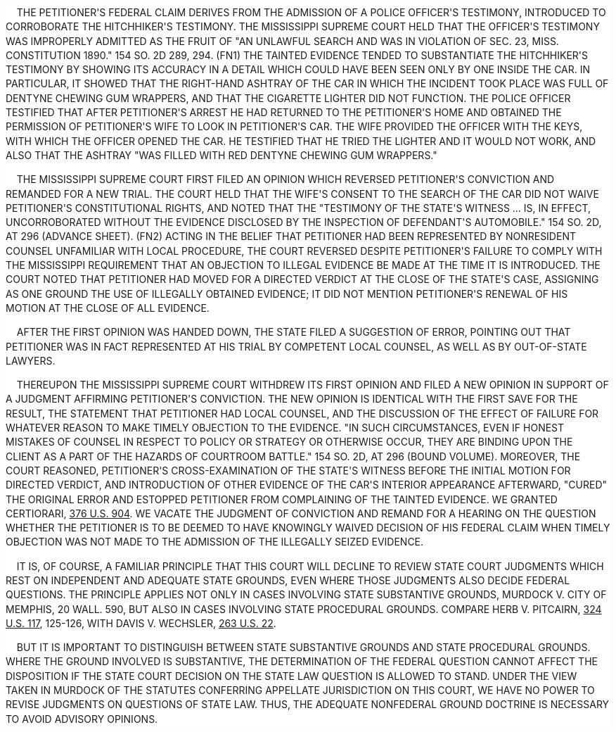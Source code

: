     THE PETITIONER'S FEDERAL CLAIM DERIVES FROM THE ADMISSION OF A POLICE OFFICER'S TESTIMONY, INTRODUCED TO CORROBORATE THE HITCHHIKER'S TESTIMONY.  THE MISSISSIPPI SUPREME COURT HELD THAT THE OFFICER'S TESTIMONY WAS IMPROPERLY ADMITTED AS THE FRUIT OF "AN UNLAWFUL SEARCH AND WAS IN VIOLATION OF SEC. 23, MISS.  CONSTITUTION 1890."  154 SO. 2D 289, 294.  (FN1)  THE TAINTED EVIDENCE TENDED TO SUBSTANTIATE THE HITCHHIKER'S TESTIMONY BY SHOWING ITS ACCURACY IN A DETAIL WHICH COULD HAVE BEEN SEEN ONLY BY ONE INSIDE THE CAR.  IN PARTICULAR, IT SHOWED THAT THE RIGHT-HAND ASHTRAY OF THE CAR IN WHICH THE INCIDENT TOOK PLACE WAS FULL OF DENTYNE CHEWING GUM WRAPPERS, AND THAT THE CIGARETTE LIGHTER DID NOT FUNCTION.  THE POLICE OFFICER TESTIFIED THAT AFTER PETITIONER'S ARREST HE HAD RETURNED TO THE PETITIONER'S HOME AND OBTAINED THE PERMISSION OF PETITIONER'S WIFE TO LOOK IN PETITIONER'S CAR.  THE WIFE PROVIDED THE OFFICER WITH THE KEYS, WITH WHICH THE OFFICER OPENED THE CAR.  HE TESTIFIED THAT HE TRIED THE LIGHTER AND IT WOULD NOT WORK, AND ALSO THAT THE ASHTRAY "WAS FILLED WITH RED DENTYNE CHEWING GUM WRAPPERS."

    THE MISSISSIPPI SUPREME COURT FIRST FILED AN OPINION WHICH REVERSED PETITIONER'S CONVICTION AND REMANDED FOR A NEW TRIAL.  THE COURT HELD THAT THE WIFE'S CONSENT TO THE SEARCH OF THE CAR DID NOT WAIVE PETITIONER'S CONSTITUTIONAL RIGHTS, AND NOTED THAT THE "TESTIMONY OF THE STATE'S WITNESS  ... IS, IN EFFECT, UNCORROBORATED WITHOUT THE EVIDENCE DISCLOSED BY THE INSPECTION OF DEFENDANT'S AUTOMOBILE."  154 SO. 2D, AT 296 (ADVANCE SHEET).  (FN2)  ACTING IN THE BELIEF THAT PETITIONER HAD BEEN REPRESENTED BY NONRESIDENT COUNSEL UNFAMILIAR WITH LOCAL PROCEDURE, THE COURT REVERSED DESPITE PETITIONER'S FAILURE TO COMPLY WITH THE MISSISSIPPI REQUIREMENT THAT AN OBJECTION TO ILLEGAL EVIDENCE BE MADE AT THE TIME IT IS INTRODUCED.  THE COURT NOTED THAT PETITIONER HAD MOVED FOR A DIRECTED VERDICT AT THE CLOSE OF THE STATE'S CASE, ASSIGNING AS ONE GROUND THE USE OF ILLEGALLY OBTAINED EVIDENCE; IT DID NOT MENTION PETITIONER'S RENEWAL OF HIS MOTION AT THE CLOSE OF ALL EVIDENCE.

    AFTER THE FIRST OPINION WAS HANDED DOWN, THE STATE FILED A SUGGESTION OF ERROR, POINTING OUT THAT PETITIONER WAS IN FACT REPRESENTED AT HIS TRIAL BY COMPETENT LOCAL COUNSEL, AS WELL AS BY OUT-OF-STATE LAWYERS.

    THEREUPON THE MISSISSIPPI SUPREME COURT WITHDREW ITS FIRST OPINION AND FILED A NEW OPINION IN SUPPORT OF A JUDGMENT AFFIRMING PETITIONER'S CONVICTION.  THE NEW OPINION IS IDENTICAL WITH THE FIRST SAVE FOR THE RESULT, THE STATEMENT THAT PETITIONER HAD LOCAL COUNSEL, AND THE DISCUSSION OF THE EFFECT OF FAILURE FOR WHATEVER REASON TO MAKE TIMELY OBJECTION TO THE EVIDENCE.  "IN SUCH CIRCUMSTANCES, EVEN IF HONEST MISTAKES OF COUNSEL IN RESPECT TO POLICY OR STRATEGY OR OTHERWISE OCCUR, THEY ARE BINDING UPON THE CLIENT AS A PART OF THE HAZARDS OF COURTROOM BATTLE."  154 SO. 2D, AT 296 (BOUND VOLUME).  MOREOVER, THE COURT REASONED, PETITIONER'S CROSS-EXAMINATION OF THE STATE'S WITNESS BEFORE THE INITIAL MOTION FOR DIRECTED VERDICT, AND INTRODUCTION OF OTHER EVIDENCE OF THE CAR'S INTERIOR APPEARANCE AFTERWARD, "CURED" THE ORIGINAL ERROR AND ESTOPPED PETITIONER FROM COMPLAINING OF THE TAINTED EVIDENCE.  WE GRANTED CERTIORARI, [376 U.S. 904][/us/courts/scotus/usReporter/376/904].  WE VACATE THE JUDGMENT OF CONVICTION AND REMAND FOR A HEARING ON THE QUESTION WHETHER THE PETITIONER IS TO BE DEEMED TO HAVE KNOWINGLY WAIVED DECISION OF HIS FEDERAL CLAIM WHEN TIMELY OBJECTION WAS NOT MADE TO THE ADMISSION OF THE ILLEGALLY SEIZED EVIDENCE.

    IT IS, OF COURSE, A FAMILIAR PRINCIPLE THAT THIS COURT WILL DECLINE TO REVIEW STATE COURT JUDGMENTS WHICH REST ON INDEPENDENT AND ADEQUATE STATE GROUNDS, EVEN WHERE THOSE JUDGMENTS ALSO DECIDE FEDERAL QUESTIONS.  THE PRINCIPLE APPLIES NOT ONLY IN CASES INVOLVING STATE SUBSTANTIVE GROUNDS, MURDOCK V. CITY OF MEMPHIS, 20 WALL.  590, BUT ALSO IN CASES INVOLVING STATE PROCEDURAL GROUNDS.  COMPARE HERB V. PITCAIRN, [324 U.S. 117][/us/courts/scotus/usReporter/324/117], 125-126, WITH DAVIS V. WECHSLER, [263 U.S. 22][/us/courts/scotus/usReporter/263/22].

    BUT IT IS IMPORTANT TO DISTINGUISH BETWEEN STATE SUBSTANTIVE GROUNDS AND STATE PROCEDURAL GROUNDS.  WHERE THE GROUND INVOLVED IS SUBSTANTIVE, THE DETERMINATION OF THE FEDERAL QUESTION CANNOT AFFECT THE DISPOSITION IF THE STATE COURT DECISION ON THE STATE LAW QUESTION IS ALLOWED TO STAND.  UNDER THE VIEW TAKEN IN MURDOCK OF THE STATUTES CONFERRING APPELLATE JURISDICTION ON THIS COURT, WE HAVE NO POWER TO REVISE JUDGMENTS ON QUESTIONS OF STATE LAW.  THUS, THE ADEQUATE NONFEDERAL GROUND DOCTRINE IS NECESSARY TO AVOID ADVISORY OPINIONS.


[/us/courts/scotus/usReporter/379/443]: https://publicdocs.github.io/go/links?ns=uslm-x&ref=%2Fus%2Fcourts%2Fscotus%2FusReporter%2F379%2F443
[/us/courts/scotus/usReporter/372/391]: https://publicdocs.github.io/go/links?ns=uslm-x&ref=%2Fus%2Fcourts%2Fscotus%2FusReporter%2F372%2F391
[/us/courts/scotus/usReporter/376/904]: https://publicdocs.github.io/go/links?ns=uslm-x&ref=%2Fus%2Fcourts%2Fscotus%2FusReporter%2F376%2F904
[/us/courts/scotus/usReporter/324/117]: https://publicdocs.github.io/go/links?ns=uslm-x&ref=%2Fus%2Fcourts%2Fscotus%2FusReporter%2F324%2F117
[/us/courts/scotus/usReporter/263/22]: https://publicdocs.github.io/go/links?ns=uslm-x&ref=%2Fus%2Fcourts%2Fscotus%2FusReporter%2F263%2F22
[/us/courts/scotus/usReporter/303/444]: https://publicdocs.github.io/go/links?ns=uslm-x&ref=%2Fus%2Fcourts%2Fscotus%2FusReporter%2F303%2F444
[/us/courts/scotus/usReporter/266/32]: https://publicdocs.github.io/go/links?ns=uslm-x&ref=%2Fus%2Fcourts%2Fscotus%2FusReporter%2F266%2F32
[/us/courts/scotus/usReporter/375/301]: https://publicdocs.github.io/go/links?ns=uslm-x&ref=%2Fus%2Fcourts%2Fscotus%2FusReporter%2F375%2F301
[/us/courts/scotus/usReporter/355/313]: https://publicdocs.github.io/go/links?ns=uslm-x&ref=%2Fus%2Fcourts%2Fscotus%2FusReporter%2F355%2F313
[/us/courts/scotus/usReporter/373/284]: https://publicdocs.github.io/go/links?ns=uslm-x&ref=%2Fus%2Fcourts%2Fscotus%2FusReporter%2F373%2F284
[/us/courts/scotus/usReporter/372/391]: https://publicdocs.github.io/go/links?ns=uslm-x&ref=%2Fus%2Fcourts%2Fscotus%2FusReporter%2F372%2F391
[/us/courts/scotus/usReporter/355/233]: https://publicdocs.github.io/go/links?ns=uslm-x&ref=%2Fus%2Fcourts%2Fscotus%2FusReporter%2F355%2F233
[/us/courts/scotus/usReporter/365/85]: https://publicdocs.github.io/go/links?ns=uslm-x&ref=%2Fus%2Fcourts%2Fscotus%2FusReporter%2F365%2F85
[/us/courts/scotus/usReporter/378/368]: https://publicdocs.github.io/go/links?ns=uslm-x&ref=%2Fus%2Fcourts%2Fscotus%2FusReporter%2F378%2F368
[/us/courts/scotus/usReporter/379/43]: https://publicdocs.github.io/go/links?ns=uslm-x&ref=%2Fus%2Fcourts%2Fscotus%2FusReporter%2F379%2F43
[/us/courts/scotus/usReporter/372/293]: https://publicdocs.github.io/go/links?ns=uslm-x&ref=%2Fus%2Fcourts%2Fscotus%2FusReporter%2F372%2F293
[/us/courts/scotus/usReporter/349/375]: https://publicdocs.github.io/go/links?ns=uslm-x&ref=%2Fus%2Fcourts%2Fscotus%2FusReporter%2F349%2F375
[/us/courts/scotus/usReporter/374/23]: https://publicdocs.github.io/go/links?ns=uslm-x&ref=%2Fus%2Fcourts%2Fscotus%2FusReporter%2F374%2F23
[/us/courts/scotus/usReporter/378/368]: https://publicdocs.github.io/go/links?ns=uslm-x&ref=%2Fus%2Fcourts%2Fscotus%2FusReporter%2F378%2F368
[/us/courts/scotus/usReporter/355/233]: https://publicdocs.github.io/go/links?ns=uslm-x&ref=%2Fus%2Fcourts%2Fscotus%2FusReporter%2F355%2F233
[/us/courts/scotus/usReporter/378/368]: https://publicdocs.github.io/go/links?ns=uslm-x&ref=%2Fus%2Fcourts%2Fscotus%2FusReporter%2F378%2F368
[/us/courts/scotus/usReporter/379/43]: https://publicdocs.github.io/go/links?ns=uslm-x&ref=%2Fus%2Fcourts%2Fscotus%2FusReporter%2F379%2F43
[/us/courts/scotus/usReporter/349/375]: https://publicdocs.github.io/go/links?ns=uslm-x&ref=%2Fus%2Fcourts%2Fscotus%2FusReporter%2F349%2F375
[/us/courts/scotus/usReporter/372/391]: https://publicdocs.github.io/go/links?ns=uslm-x&ref=%2Fus%2Fcourts%2Fscotus%2FusReporter%2F372%2F391
[/us/courts/scotus/usReporter/371/876]: https://publicdocs.github.io/go/links?ns=uslm-x&ref=%2Fus%2Fcourts%2Fscotus%2FusReporter%2F371%2F876
[/us/courts/scotus/usReporter/371/818]: https://publicdocs.github.io/go/links?ns=uslm-x&ref=%2Fus%2Fcourts%2Fscotus%2FusReporter%2F371%2F818
[/us/courts/scotus/usReporter/369/828]: https://publicdocs.github.io/go/links?ns=uslm-x&ref=%2Fus%2Fcourts%2Fscotus%2FusReporter%2F369%2F828